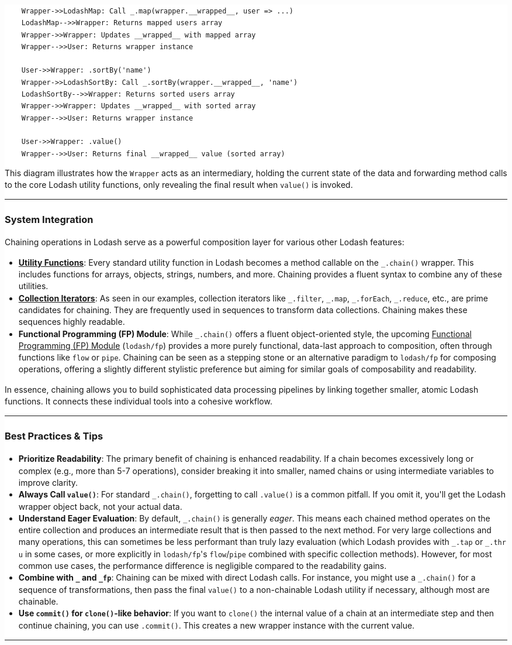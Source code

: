 ```mermaid
    Wrapper->>LodashMap: Call _.map(wrapper.__wrapped__, user => ...)
    LodashMap-->>Wrapper: Returns mapped users array
    Wrapper->>Wrapper: Updates __wrapped__ with mapped array
    Wrapper-->>User: Returns wrapper instance

    User->>Wrapper: .sortBy('name')
    Wrapper->>LodashSortBy: Call _.sortBy(wrapper.__wrapped__, 'name')
    LodashSortBy-->>Wrapper: Returns sorted users array
    Wrapper->>Wrapper: Updates __wrapped__ with sorted array
    Wrapper-->>User: Returns wrapper instance

    User->>Wrapper: .value()
    Wrapper-->>User: Returns final __wrapped__ value (sorted array)
```
This diagram illustrates how the `Wrapper` acts as an intermediary, holding the current state of the data and forwarding method calls to the core Lodash utility functions, only revealing the final result when `value()` is invoked.

---

### System Integration

Chaining operations in Lodash serve as a powerful composition layer for various other Lodash features:

*   **[Utility Functions](chapter_02.md)**: Every standard utility function in Lodash becomes a method callable on the `_.chain()` wrapper. This includes functions for arrays, objects, strings, numbers, and more. Chaining provides a fluent syntax to combine any of these utilities.
*   **[Collection Iterators](chapter_03.md)**: As seen in our examples, collection iterators like `_.filter`, `_.map`, `_.forEach`, `_.reduce`, etc., are prime candidates for chaining. They are frequently used in sequences to transform data collections. Chaining makes these sequences highly readable.
*   **Functional Programming (FP) Module**: While `_.chain()` offers a fluent object-oriented style, the upcoming [Functional Programming (FP) Module](chapter_05.md) (`lodash/fp`) provides a more purely functional, data-last approach to composition, often through functions like `flow` or `pipe`. Chaining can be seen as a stepping stone or an alternative paradigm to `lodash/fp` for composing operations, offering a slightly different stylistic preference but aiming for similar goals of composability and readability.

In essence, chaining allows you to build sophisticated data processing pipelines by linking together smaller, atomic Lodash functions. It connects these individual tools into a cohesive workflow.

---

### Best Practices & Tips

*   **Prioritize Readability**: The primary benefit of chaining is enhanced readability. If a chain becomes excessively long or complex (e.g., more than 5-7 operations), consider breaking it into smaller, named chains or using intermediate variables to improve clarity.
*   **Always Call `value()`**: For standard `_.chain()`, forgetting to call `.value()` is a common pitfall. If you omit it, you'll get the Lodash wrapper object back, not your actual data.
*   **Understand Eager Evaluation**: By default, `_.chain()` is generally *eager*. This means each chained method operates on the entire collection and produces an intermediate result that is then passed to the next method. For very large collections and many operations, this can sometimes be less performant than truly lazy evaluation (which Lodash provides with `_.tap` or `_.thru` in some cases, or more explicitly in `lodash/fp`'s `flow`/`pipe` combined with specific collection methods). However, for most common use cases, the performance difference is negligible compared to the readability gains.
*   **Combine with `_` and `_fp`**: Chaining can be mixed with direct Lodash calls. For instance, you might use a `_.chain()` for a sequence of transformations, then pass the final `value()` to a non-chainable Lodash utility if necessary, although most are chainable.
*   **Use `commit()` for `clone()`-like behavior**: If you want to `clone()` the internal value of a chain at an intermediate step and then continue chaining, you can use `.commit()`. This creates a new wrapper instance with the current value.

---